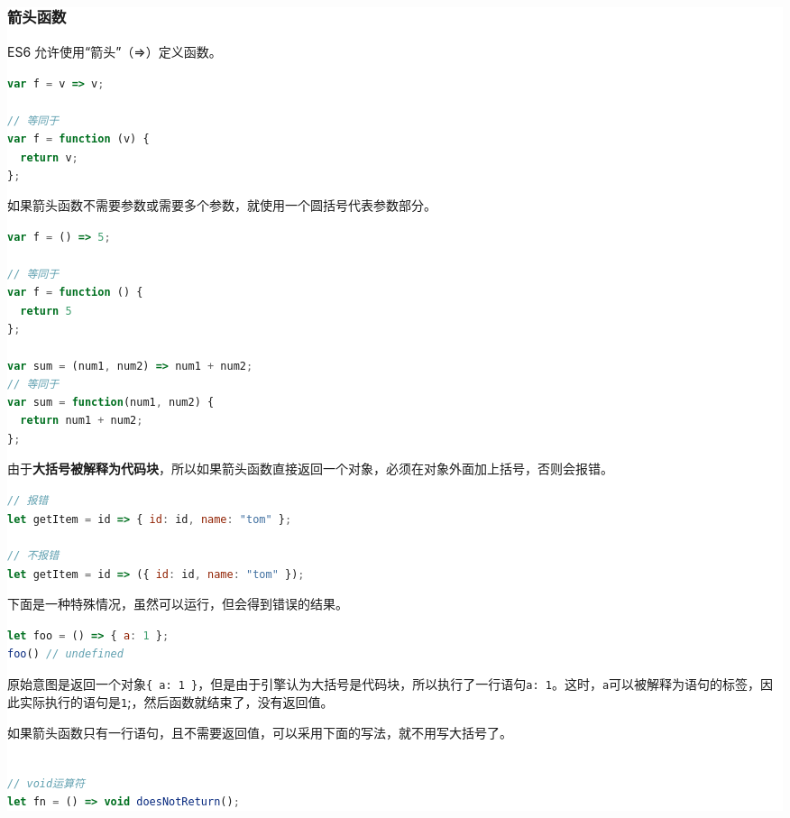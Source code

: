 ### 箭头函数

ES6 允许使用“箭头”（=>）定义函数。

```js
var f = v => v;

// 等同于
var f = function (v) {
  return v;
};

```

如果箭头函数不需要参数或需要多个参数，就使用一个圆括号代表参数部分。

```js
var f = () => 5;

// 等同于
var f = function () { 
  return 5 
};

var sum = (num1, num2) => num1 + num2;
// 等同于
var sum = function(num1, num2) {
  return num1 + num2;
};
```

由于**大括号被解释为代码块**，所以如果箭头函数直接返回一个对象，必须在对象外面加上括号，否则会报错。

```js
// 报错
let getItem = id => { id: id, name: "tom" };

// 不报错
let getItem = id => ({ id: id, name: "tom" });

```

下面是一种特殊情况，虽然可以运行，但会得到错误的结果。

```js
let foo = () => { a: 1 };
foo() // undefined
```

原始意图是返回一个对象`{ a: 1 }`，但是由于引擎认为大括号是代码块，所以执行了一行语句`a: 1`。这时，`a`可以被解释为语句的标签，因此实际执行的语句是`1`;，然后函数就结束了，没有返回值。

如果箭头函数只有一行语句，且不需要返回值，可以采用下面的写法，就不用写大括号了。

```js

// void运算符
let fn = () => void doesNotReturn();
```
